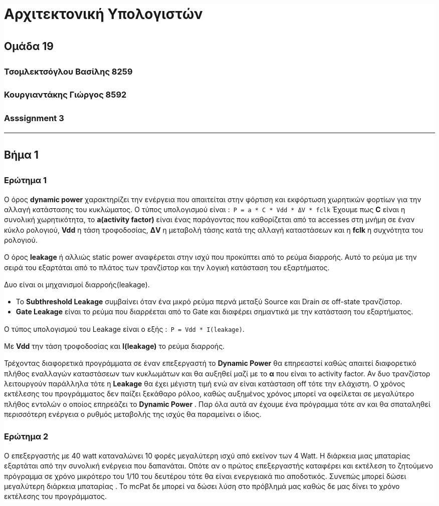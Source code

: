 # Αρχιτεκτονική Υπολογιστών  
## Ομάδα 19
### Τσομλεκτσόγλου Βασίλης 8259
### Κουργιαντάκης Γιώργος 8592
### Asssignment 3
***
## Βήμα 1
### Ερώτημα 1  

Ο όρος **dynamic power** χαρακτηρίζει την ενέργεια που απαιτείται στην φόρτιση και εκφόρτωση χωρητικών φορτίων για την αλλαγή  κατάστασης του κυκλώματος.
Ο τύπος υπολογισμού είναι :``` P = a * C * Vdd * ΔV * fclk```
Έχουμε πως **C** είναι η συνολική χωρητικότητα, το **a(activity factor)** είναι ένας παράγοντας που καθορίζεται από τα accesses στη μνήμη σε έναν κύκλο ρολογιού,  **Vdd** η τάση τροφοδοσίας, **ΔV** η μεταβολή τάσης κατά της αλλαγή καταστάσεων και η **fclk** η συχνότητα του ρολογιού.  

Ο όρος **leakage** ή αλλιώς static power αναφέρεται στην ισχύ που προκύπτει από το ρεύμα διαρροής. Αυτό το ρεύμα με την σειρά του εξαρτάται από το πλάτος των τρανζίστορ και την λογική κατάσταση του εξαρτήματος.

Δυο είναι οι μηχανισμοί διαρροής(leakage).
 * To **Subthreshold Leakage** συμβαίνει όταν ένα μικρό ρεύμα περνά μεταξύ  Source και Drain σε off-state τρανζίστορ. 
 * **Gate Leakage** είναι το ρεύμα που διαρρέεται από το Gate και διαφέρει σημαντικά με την κατάσταση του εξαρτήματος.

Ο τύπος υπολογισμού του Leakage είναι ο εξής :``` P = Vdd * I(leakage)```.

Με **Vdd** την τάση τροφοδοσίας και **I(leakage)**  το ρεύμα διαρροής.

Τρέχοντας διαφορετικά προγράμματα σε έναν επεξεργαστή το **Dynamic Power** θα επηρεαστεί καθώς απαιτεί διαφορετικό πλήθος εναλλαγών καταστάσεων των κυκλωμάτων και θα αυξηθεί μαζί με το **α** που είναι το activity factor. Αν δυο τρανζίστορ λειτουργούν παράλληλα τότε η **Leakage** θα έχει μέγιστη τιμή ενώ αν είναι κατάσταση off τότε την ελάχιστη.
Ο χρόνος εκτέλεσης του προγράμματος δεν παίζει ξεκάθαρο ρόλοo, καθώς αυξημένος χρόνος μπορεί να οφείλεται σε μεγαλύτερο πλήθος εντολών ο οποίος επηρεάζει το **Dynamic Power** . Παρ όλα αυτά αν έχουμε ένα πρόγραμμα τότε αν και θα σπαταληθεί περισσότερη ενέργεια ο ρυθμός μεταβολής της ισχύς θα παραμείνει ο ίδιος.


### Ερώτημα 2  

Ο επεξεργαστής με 40 watt καταναλώνει 10 φορές μεγαλύτερη ισχύ από εκείνον των 4 Watt. Η διάρκεια μιας μπαταρίας εξαρτάται από την συνολική ενέργεια που δαπανάται. Οπότε αν ο πρώτος επεξεργαστής καταφέρει και εκτέλεση το ζητούμενο πρόγραμμα σε χρόνο μικρότερο του 1/10 του δευτέρου τότε θα είναι ενεργειακά πιο αποδοτικός. Συνεπώς μπορεί δώσει μεγαλύτερη διάρκεια μπαταρίας . Το mcPat δε μπορεί να δώσει λύση στο πρόβλημά μας καθώς δε μας δίνει το χρόνο εκτέλεσης του προγράμματος.
